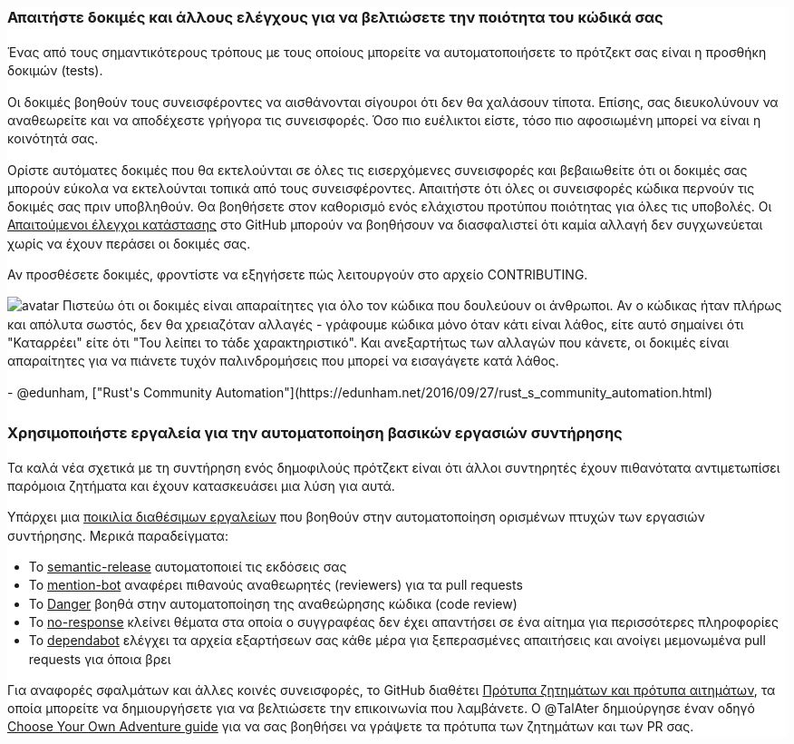 ### Απαιτήστε δοκιμές και άλλους ελέγχους για να βελτιώσετε την ποιότητα του κώδικά σας

Ένας από τους σημαντικότερους τρόπους με τους οποίους μπορείτε να αυτοματοποιήσετε το πρότζεκτ σας είναι η προσθήκη δοκιμών (tests).

Οι δοκιμές βοηθούν τους συνεισφέροντες να αισθάνονται σίγουροι ότι δεν θα χαλάσουν τίποτα. Επίσης, σας διευκολύνουν να αναθεωρείτε και να αποδέχεστε γρήγορα τις συνεισφορές. Όσο πιο ευέλικτοι είστε, τόσο πιο αφοσιωμένη μπορεί να είναι η κοινότητά σας.

Ορίστε αυτόματες δοκιμές που θα εκτελούνται σε όλες τις εισερχόμενες συνεισφορές και βεβαιωθείτε ότι οι δοκιμές σας μπορούν εύκολα να εκτελούνται τοπικά από τους συνεισφέροντες. Απαιτήστε ότι όλες οι συνεισφορές κώδικα περνούν τις δοκιμές σας πριν υποβληθούν. Θα βοηθήσετε στον καθορισμό ενός ελάχιστου προτύπου ποιότητας για όλες τις υποβολές. Οι [Απαιτούμενοι έλεγχοι κατάστασης](https://help.github.com/articles/about-required-status-checks/) στο GitHub μπορούν να βοηθήσουν να διασφαλιστεί ότι καμία αλλαγή δεν συγχωνεύεται χωρίς να έχουν περάσει οι δοκιμές σας.

Αν προσθέσετε δοκιμές, φροντίστε να εξηγήσετε πώς λειτουργούν στο αρχείο CONTRIBUTING.

<aside markdown="1" class="pquote">
  <img src="https://avatars.githubusercontent.com/edunham?s=180" class="pquote-avatar" alt="avatar">
  Πιστεύω ότι οι δοκιμές είναι απαραίτητες για όλο τον κώδικα που δουλεύουν οι άνθρωποι. Αν ο κώδικας ήταν πλήρως και απόλυτα σωστός, δεν θα χρειαζόταν αλλαγές - γράφουμε κώδικα μόνο όταν κάτι είναι λάθος, είτε αυτό σημαίνει ότι "Καταρρέει" είτε ότι "Του λείπει το τάδε χαρακτηριστικό". Και ανεξαρτήτως των αλλαγών που κάνετε, οι δοκιμές είναι απαραίτητες για να πιάνετε τυχόν παλινδρομήσεις που μπορεί να εισαγάγετε κατά λάθος.
  <p markdown="1" class="pquote-credit">
- @edunham, ["Rust's Community Automation"](https://edunham.net/2016/09/27/rust_s_community_automation.html)
  </p>
</aside>

### Χρησιμοποιήστε εργαλεία για την αυτοματοποίηση βασικών εργασιών συντήρησης

Τα καλά νέα σχετικά με τη συντήρηση ενός δημοφιλούς πρότζεκτ είναι ότι άλλοι συντηρητές έχουν πιθανότατα αντιμετωπίσει παρόμοια ζητήματα και έχουν κατασκευάσει μια λύση για αυτά.

Υπάρχει μια [ποικιλία διαθέσιμων εργαλείων](https://github.com/showcases/tools-for-open-source) που βοηθούν στην αυτοματοποίηση ορισμένων πτυχών των εργασιών συντήρησης. Μερικά παραδείγματα:

* Το [semantic-release](https://github.com/semantic-release/semantic-release) αυτοματοποιεί τις εκδόσεις σας
* Το [mention-bot](https://github.com/facebook/mention-bot) αναφέρει πιθανούς αναθεωρητές (reviewers) για τα pull requests
* Το [Danger](https://github.com/danger/danger) βοηθά στην αυτοματοποίηση της αναθεώρησης κώδικα (code review)
* Το [no-response](https://github.com/probot/no-response) κλείνει θέματα στα οποία ο συγγραφέας δεν έχει απαντήσει σε ένα αίτημα για περισσότερες πληροφορίες
* Το [dependabot](https://github.com/dependabot) ελέγχει τα αρχεία εξαρτήσεων σας κάθε μέρα για ξεπερασμένες απαιτήσεις και ανοίγει μεμονωμένα pull requests για όποια βρει

Για αναφορές σφαλμάτων και άλλες κοινές συνεισφορές, το GitHub διαθέτει [Πρότυπα ζητημάτων και πρότυπα αιτημάτων](https://github.com/blog/2111-issue-and-pull-request-templates), τα οποία μπορείτε να δημιουργήσετε για να βελτιώσετε την επικοινωνία που λαμβάνετε. Ο @TalAter δημιούργησε έναν οδηγό [Choose Your Own Adventure guide](https://www.talater.com/open-source-templates/#/) για να σας βοηθήσει να γράψετε τα πρότυπα των ζητημάτων και των PR σας.
